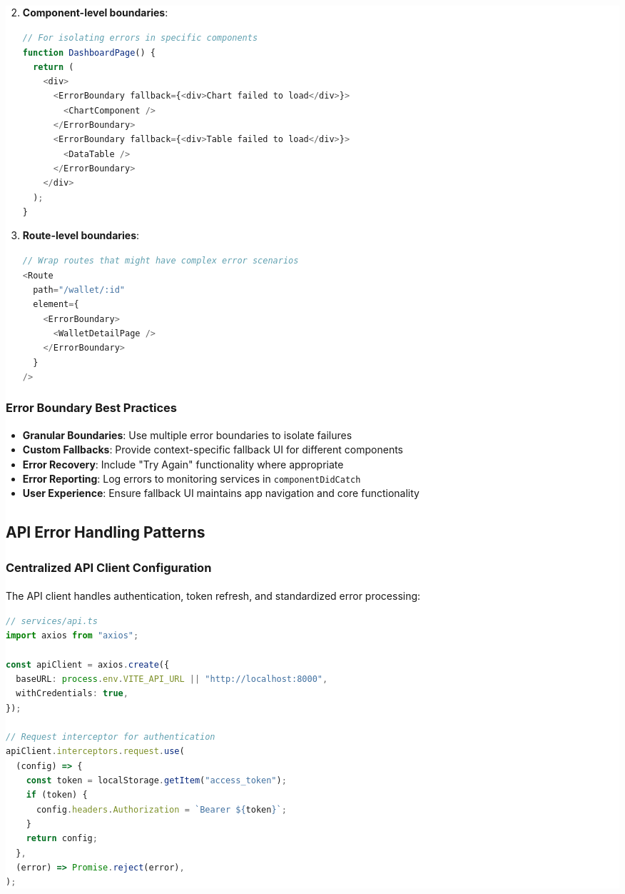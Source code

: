 
2. **Component-level boundaries**:

   ```typescript
   // For isolating errors in specific components
   function DashboardPage() {
     return (
       <div>
         <ErrorBoundary fallback={<div>Chart failed to load</div>}>
           <ChartComponent />
         </ErrorBoundary>
         <ErrorBoundary fallback={<div>Table failed to load</div>}>
           <DataTable />
         </ErrorBoundary>
       </div>
     );
   }
   ```

3. **Route-level boundaries**:
   ```typescript
   // Wrap routes that might have complex error scenarios
   <Route
     path="/wallet/:id"
     element={
       <ErrorBoundary>
         <WalletDetailPage />
       </ErrorBoundary>
     }
   />
   ```

### Error Boundary Best Practices

- **Granular Boundaries**: Use multiple error boundaries to isolate failures
- **Custom Fallbacks**: Provide context-specific fallback UI for different components
- **Error Recovery**: Include "Try Again" functionality where appropriate
- **Error Reporting**: Log errors to monitoring services in `componentDidCatch`
- **User Experience**: Ensure fallback UI maintains app navigation and core functionality

## API Error Handling Patterns

### Centralized API Client Configuration

The API client handles authentication, token refresh, and standardized error processing:

```typescript
// services/api.ts
import axios from "axios";

const apiClient = axios.create({
  baseURL: process.env.VITE_API_URL || "http://localhost:8000",
  withCredentials: true,
});

// Request interceptor for authentication
apiClient.interceptors.request.use(
  (config) => {
    const token = localStorage.getItem("access_token");
    if (token) {
      config.headers.Authorization = `Bearer ${token}`;
    }
    return config;
  },
  (error) => Promise.reject(error),
);
```
